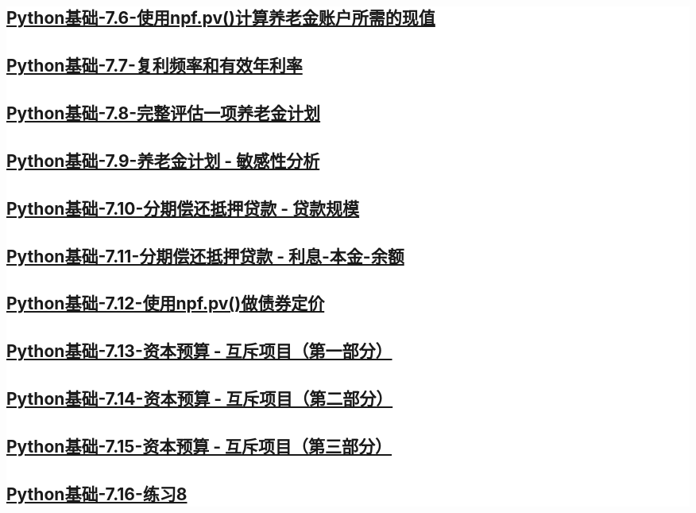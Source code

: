   

## [Python基础-7.6-使用npf.pv()计算养老金账户所需的现值  ](https://www.bilibili.com/video/BV1LR4y1Z7AY?p=92)

  

## [Python基础-7.7-复利频率和有效年利率  ](https://www.bilibili.com/video/BV1LR4y1Z7AY?p=93)

  

## [Python基础-7.8-完整评估一项养老金计划  ](https://www.bilibili.com/video/BV1LR4y1Z7AY?p=94)

  

## [Python基础-7.9-养老金计划 - 敏感性分析  ](https://www.bilibili.com/video/BV1LR4y1Z7AY?p=95)

  

## [Python基础-7.10-分期偿还抵押贷款 - 贷款规模  ](https://www.bilibili.com/video/BV1LR4y1Z7AY?p=96)

  

## [Python基础-7.11-分期偿还抵押贷款 - 利息-本金-余额  ](https://www.bilibili.com/video/BV1LR4y1Z7AY?p=97)

  

## [Python基础-7.12-使用npf.pv()做债券定价  ](https://www.bilibili.com/video/BV1LR4y1Z7AY?p=98)

  

## [Python基础-7.13-资本预算 - 互斥项目（第一部分）  ](https://www.bilibili.com/video/BV1LR4y1Z7AY?p=99)

  

## [Python基础-7.14-资本预算 - 互斥项目（第二部分）  ](https://www.bilibili.com/video/BV1LR4y1Z7AY?p=100)

  

## [Python基础-7.15-资本预算 - 互斥项目（第三部分）  ](https://www.bilibili.com/video/BV1LR4y1Z7AY?p=101)

  

## [Python基础-7.16-练习8  ](https://www.bilibili.com/video/BV1LR4y1Z7AY?p=102)
